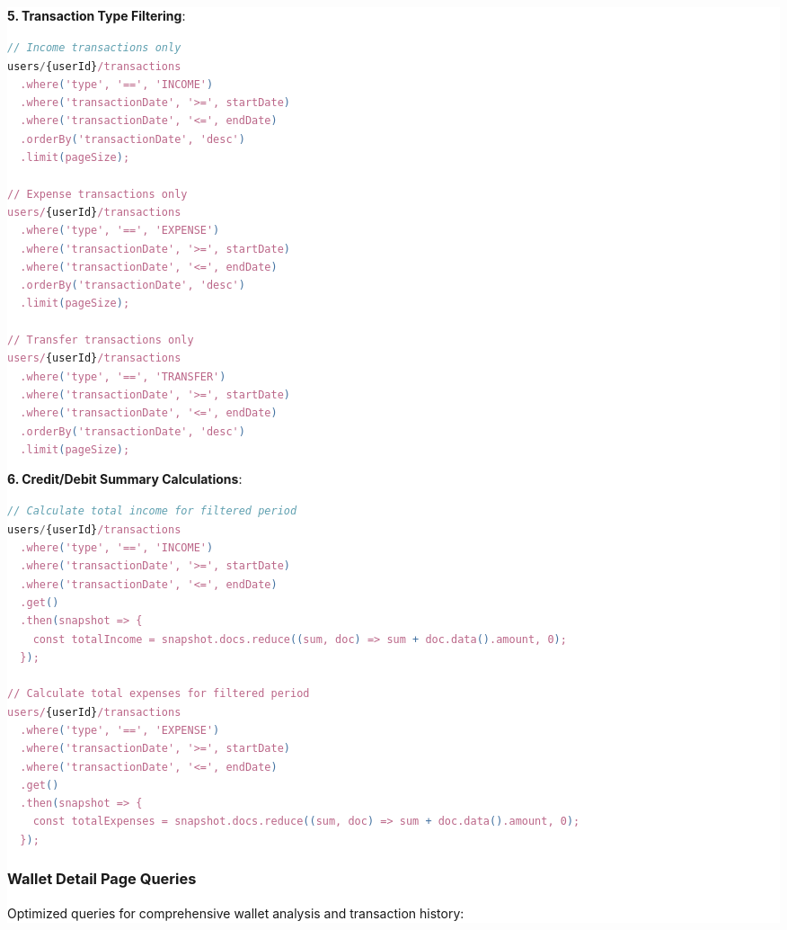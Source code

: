 **5. Transaction Type Filtering**:
```javascript
// Income transactions only
users/{userId}/transactions
  .where('type', '==', 'INCOME')
  .where('transactionDate', '>=', startDate)
  .where('transactionDate', '<=', endDate)
  .orderBy('transactionDate', 'desc')
  .limit(pageSize);

// Expense transactions only
users/{userId}/transactions
  .where('type', '==', 'EXPENSE')
  .where('transactionDate', '>=', startDate)
  .where('transactionDate', '<=', endDate)
  .orderBy('transactionDate', 'desc')
  .limit(pageSize);

// Transfer transactions only
users/{userId}/transactions
  .where('type', '==', 'TRANSFER')
  .where('transactionDate', '>=', startDate)
  .where('transactionDate', '<=', endDate)
  .orderBy('transactionDate', 'desc')
  .limit(pageSize);
```

**6. Credit/Debit Summary Calculations**:
```javascript
// Calculate total income for filtered period
users/{userId}/transactions
  .where('type', '==', 'INCOME')
  .where('transactionDate', '>=', startDate)
  .where('transactionDate', '<=', endDate)
  .get()
  .then(snapshot => {
    const totalIncome = snapshot.docs.reduce((sum, doc) => sum + doc.data().amount, 0);
  });

// Calculate total expenses for filtered period
users/{userId}/transactions
  .where('type', '==', 'EXPENSE')
  .where('transactionDate', '>=', startDate)
  .where('transactionDate', '<=', endDate)
  .get()
  .then(snapshot => {
    const totalExpenses = snapshot.docs.reduce((sum, doc) => sum + doc.data().amount, 0);
  });
```

### Wallet Detail Page Queries
Optimized queries for comprehensive wallet analysis and transaction history:
